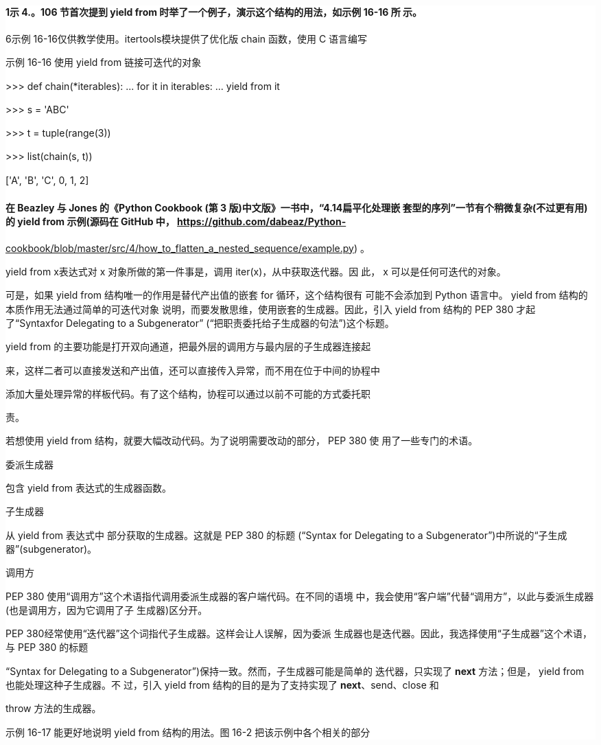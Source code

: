 #### 1示 4.。106 节首次提到 yield from 时举了一个例子，演示这个结构的用法，如示例 16-16 所 示。

6示例 16-16仅供教学使用。itertools模块提供了优化版 chain 函数，使用 C 语言编写

示例 16-16 使用 yield from 链接可迭代的对象

\>>> def chain(*iterables): ... for it in iterables: ...    yield from it

\>>> s = 'ABC'

\>>> t = tuple(range(3))

\>>> list(chain(s, t))

['A', 'B', 'C', 0, 1, 2]

#### 在 Beazley 与 Jones 的《Python Cookbook (第 3 版)中文版》一书中，“4.14扁平化处理嵌 套型的序列”一节有个稍微复杂(不过更有用)的 yield from 示例(源码在 GitHub 中， <https://github.com/dabeaz/Python->

[cookbook/blob/master/src/4/how_to_flatten_a_nested_sequence/example.py](https://github.com/dabeaz/Python-cookbook/blob/master/src/4/how_to_flatten_a_nested_sequence/example.py)) 。

yield from x表达式对 x 对象所做的第一件事是，调用 iter(x)，从中获取迭代器。因 此， x 可以是任何可迭代的对象。

可是，如果 yield from 结构唯一的作用是替代产出值的嵌套 for 循环，这个结构很有 可能不会添加到 Python 语言中。 yield from 结构的本质作用无法通过简单的可迭代对象 说明，而要发散思维，使用嵌套的生成器。因此，引入 yield from 结构的 PEP 380 才起 了“Syntaxfor Delegating to a Subgenerator” (“把职责委托给子生成器的句法”)这个标题。

yield from 的主要功能是打开双向通道，把最外层的调用方与最内层的子生成器连接起

来，这样二者可以直接发送和产出值，还可以直接传入异常，而不用在位于中间的协程中

添加大量处理异常的样板代码。有了这个结构，协程可以通过以前不可能的方式委托职

责。

若想使用 yield from 结构，就要大幅改动代码。为了说明需要改动的部分， PEP 380 使 用了一些专门的术语。

委派生成器

包含 yield from <iterable> 表达式的生成器函数。

子生成器

从 yield from 表达式中 <iterable> 部分获取的生成器。这就是 PEP 380 的标题 (“Syntax for Delegating to a Subgenerator”)中所说的“子生成器”(subgenerator)。

调用方

PEP 380 使用“调用方”这个术语指代调用委派生成器的客户端代码。在不同的语境 中，我会使用“客户端”代替“调用方”，以此与委派生成器(也是调用方，因为它调用了子 生成器)区分开。

PEP 380经常使用“迭代器”这个词指代子生成器。这样会让人误解，因为委派 生成器也是迭代器。因此，我选择使用“子生成器”这个术语，与 PEP 380 的标题

“Syntax for Delegating to a Subgenerator”)保持一致。然而，子生成器可能是简单的 迭代器，只实现了 __next__ 方法；但是， yield from 也能处理这种子生成器。不 过，引入 yield from 结构的目的是为了支持实现了 __next__、send、close 和

throw 方法的生成器。

示例 16-17 能更好地说明 yield from 结构的用法。图 16-2 把该示例中各个相关的部分
